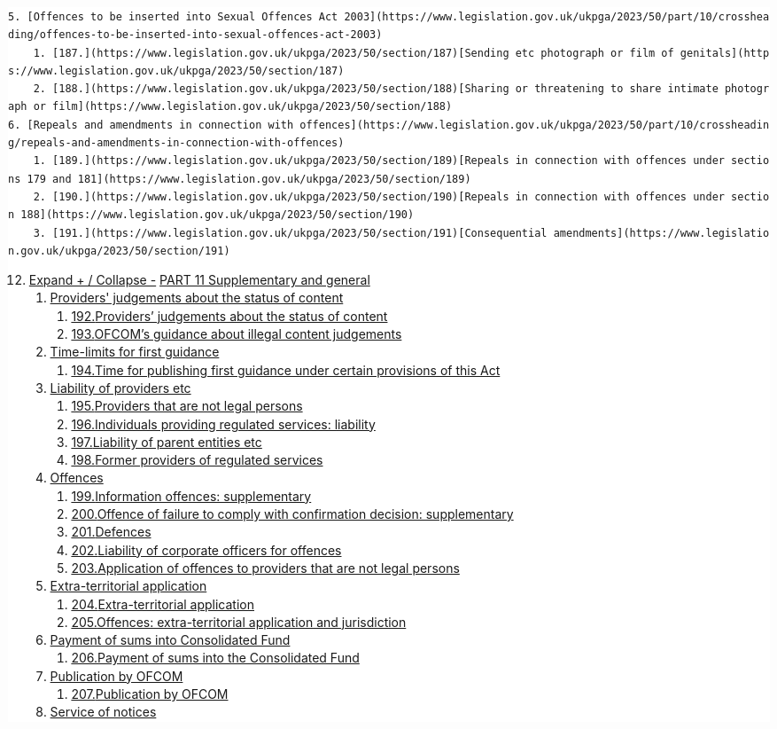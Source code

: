 	5. [Offences to be inserted into Sexual Offences Act 2003](https://www.legislation.gov.uk/ukpga/2023/50/part/10/crossheading/offences-to-be-inserted-into-sexual-offences-act-2003)
		1. [187.](https://www.legislation.gov.uk/ukpga/2023/50/section/187)[Sending etc photograph or film of genitals](https://www.legislation.gov.uk/ukpga/2023/50/section/187)
		2. [188.](https://www.legislation.gov.uk/ukpga/2023/50/section/188)[Sharing or threatening to share intimate photograph or film](https://www.legislation.gov.uk/ukpga/2023/50/section/188)
	6. [Repeals and amendments in connection with offences](https://www.legislation.gov.uk/ukpga/2023/50/part/10/crossheading/repeals-and-amendments-in-connection-with-offences)
		1. [189.](https://www.legislation.gov.uk/ukpga/2023/50/section/189)[Repeals in connection with offences under sections 179 and 181](https://www.legislation.gov.uk/ukpga/2023/50/section/189)
		2. [190.](https://www.legislation.gov.uk/ukpga/2023/50/section/190)[Repeals in connection with offences under section 188](https://www.legislation.gov.uk/ukpga/2023/50/section/190)
		3. [191.](https://www.legislation.gov.uk/ukpga/2023/50/section/191)[Consequential amendments](https://www.legislation.gov.uk/ukpga/2023/50/section/191)
12. [Expand + / Collapse -](https://www.legislation.gov.uk/ukpga/2023/50/#)
	[PART 11 Supplementary and general](https://www.legislation.gov.uk/ukpga/2023/50/part/11)
	1. [Providers' judgements about the status of content](https://www.legislation.gov.uk/ukpga/2023/50/part/11/crossheading/providers-judgements-about-the-status-of-content)
		1. [192.](https://www.legislation.gov.uk/ukpga/2023/50/section/192)[Providers’ judgements about the status of content](https://www.legislation.gov.uk/ukpga/2023/50/section/192)
		2. [193.](https://www.legislation.gov.uk/ukpga/2023/50/section/193)[OFCOM’s guidance about illegal content judgements](https://www.legislation.gov.uk/ukpga/2023/50/section/193)
	2. [Time-limits for first guidance](https://www.legislation.gov.uk/ukpga/2023/50/part/11/crossheading/timelimits-for-first-guidance)
		1. [194.](https://www.legislation.gov.uk/ukpga/2023/50/section/194)[Time for publishing first guidance under certain provisions of this Act](https://www.legislation.gov.uk/ukpga/2023/50/section/194)
	3. [Liability of providers etc](https://www.legislation.gov.uk/ukpga/2023/50/part/11/crossheading/liability-of-providers-etc)
		1. [195.](https://www.legislation.gov.uk/ukpga/2023/50/section/195)[Providers that are not legal persons](https://www.legislation.gov.uk/ukpga/2023/50/section/195)
		2. [196.](https://www.legislation.gov.uk/ukpga/2023/50/section/196)[Individuals providing regulated services: liability](https://www.legislation.gov.uk/ukpga/2023/50/section/196)
		3. [197.](https://www.legislation.gov.uk/ukpga/2023/50/section/197)[Liability of parent entities etc](https://www.legislation.gov.uk/ukpga/2023/50/section/197)
		4. [198.](https://www.legislation.gov.uk/ukpga/2023/50/section/198)[Former providers of regulated services](https://www.legislation.gov.uk/ukpga/2023/50/section/198)
	4. [Offences](https://www.legislation.gov.uk/ukpga/2023/50/part/11/crossheading/offences)
		1. [199.](https://www.legislation.gov.uk/ukpga/2023/50/section/199)[Information offences: supplementary](https://www.legislation.gov.uk/ukpga/2023/50/section/199)
		2. [200.](https://www.legislation.gov.uk/ukpga/2023/50/section/200)[Offence of failure to comply with confirmation decision: supplementary](https://www.legislation.gov.uk/ukpga/2023/50/section/200)
		3. [201.](https://www.legislation.gov.uk/ukpga/2023/50/section/201)[Defences](https://www.legislation.gov.uk/ukpga/2023/50/section/201)
		4. [202.](https://www.legislation.gov.uk/ukpga/2023/50/section/202)[Liability of corporate officers for offences](https://www.legislation.gov.uk/ukpga/2023/50/section/202)
		5. [203.](https://www.legislation.gov.uk/ukpga/2023/50/section/203)[Application of offences to providers that are not legal persons](https://www.legislation.gov.uk/ukpga/2023/50/section/203)
	5. [Extra-territorial application](https://www.legislation.gov.uk/ukpga/2023/50/part/11/crossheading/extraterritorial-application)
		1. [204.](https://www.legislation.gov.uk/ukpga/2023/50/section/204)[Extra-territorial application](https://www.legislation.gov.uk/ukpga/2023/50/section/204)
		2. [205.](https://www.legislation.gov.uk/ukpga/2023/50/section/205)[Offences: extra-territorial application and jurisdiction](https://www.legislation.gov.uk/ukpga/2023/50/section/205)
	6. [Payment of sums into Consolidated Fund](https://www.legislation.gov.uk/ukpga/2023/50/part/11/crossheading/payment-of-sums-into-consolidated-fund)
		1. [206.](https://www.legislation.gov.uk/ukpga/2023/50/section/206)[Payment of sums into the Consolidated Fund](https://www.legislation.gov.uk/ukpga/2023/50/section/206)
	7. [Publication by OFCOM](https://www.legislation.gov.uk/ukpga/2023/50/part/11/crossheading/publication-by-ofcom)
		1. [207.](https://www.legislation.gov.uk/ukpga/2023/50/section/207)[Publication by OFCOM](https://www.legislation.gov.uk/ukpga/2023/50/section/207)
	8. [Service of notices](https://www.legislation.gov.uk/ukpga/2023/50/part/11/crossheading/service-of-notices)